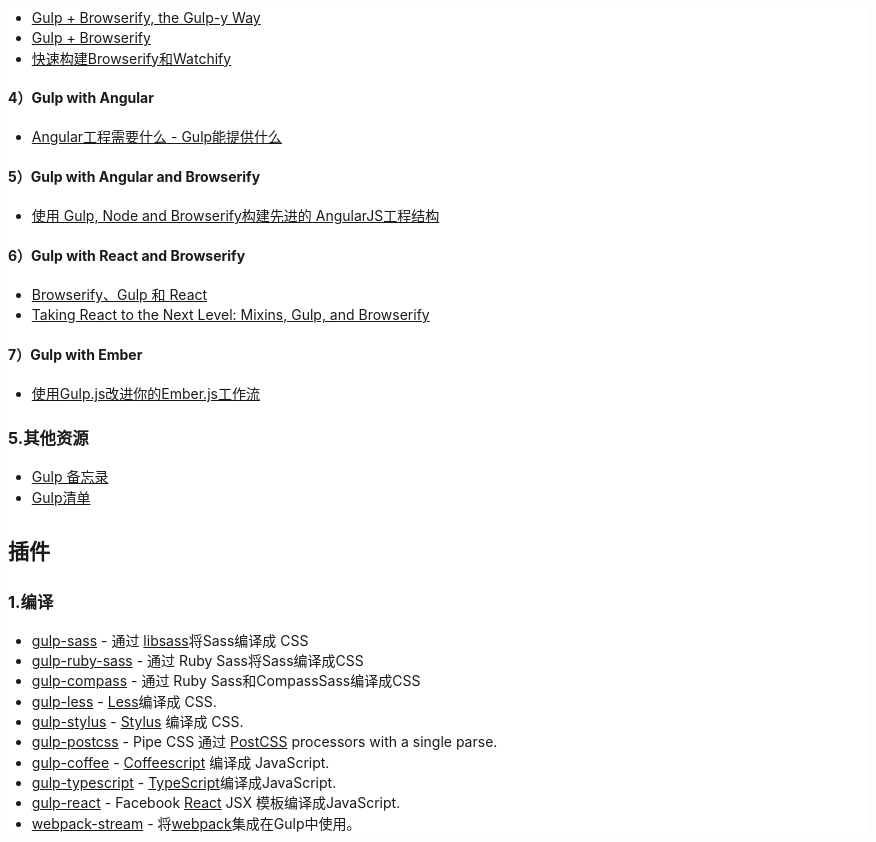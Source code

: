 * [Gulp + Browserify, the Gulp-y Way](https://medium.com/@sogko/gulp-browserify-the-gulp-y-way-bb359b3f9623)
* [Gulp + Browserify](https://viget.com/extend/gulp-browserify-starter-faq)
* [快速构建Browserify和Watchify](https://github.com/gulpjs/gulp/blob/master/docs/recipes/fast-browserify-builds-with-watchify.md)

#### 4）Gulp with Angular

* [Angular工程需要什么 - Gulp能提供什么](http://blog.jhades.org/what-every-angular-project-likely-needs-and-a-gulp-build-to-provide-it/)

#### 5）Gulp with Angular and Browserify

* [使用 Gulp, Node and Browserify构建先进的 AngularJS工程结构](http://omarfouad.com/blog/2015/03/21/advanced-angularjs-structure-with-gulp-node-and-browserify/)

#### 6）Gulp with React and Browserify

* [Browserify、Gulp 和 React](https://hacks.mozilla.org/2014/08/browserify-and-gulp-with-react/)
* [Taking React to the Next Level: Mixins, Gulp, and Browserify](http://pomax.github.io/1420592591221/taking-react-to-the-next-level-mixins-gulp-and-browserify)

#### 7）Gulp with Ember

* [使用Gulp.js改进你的Ember.js工作流](http://www.sitepoint.com/improving-ember-js-workflow-using-gulp-js/)

### 5.其他资源

* [Gulp 备忘录](https://github.com/osscafe/gulp-cheatsheet)
* [Gulp清单](https://github.com/johnpapa/gulp-patterns)

## 插件

### 1.编译

* [gulp-sass](https://github.com/dlmanning/gulp-sass) - 通过 [libsass](https://github.com/sass/libsass)将Sass编译成 CSS 
* [gulp-ruby-sass](https://github.com/sindresorhus/gulp-ruby-sass) - 通过 Ruby Sass将Sass编译成CSS 
* [gulp-compass](https://github.com/appleboy/gulp-compass) - 通过 Ruby Sass和CompassSass编译成CSS 
* [gulp-less](https://github.com/plus3network/gulp-less) - [Less](https://github.com/less/less.js)编译成 CSS.
* [gulp-stylus](https://github.com/stevelacy/gulp-stylus) - [Stylus](https://github.com/stylus/stylus) 编译成 CSS.
* [gulp-postcss](https://github.com/postcss/gulp-postcss) - Pipe CSS 通过 [PostCSS](https://github.com/postcss/postcss) processors with a single parse.
* [gulp-coffee](https://github.com/contra/gulp-coffee) - [Coffeescript](https://github.com/jashkenas/coffeescript) 编译成 JavaScript.
* [gulp-typescript](https://github.com/ivogabe/gulp-typescript) - [TypeScript](https://github.com/Microsoft/TypeScript)编译成JavaScript.
* [gulp-react](https://github.com/sindresorhus/gulp-react) - Facebook [React](https://github.com/facebook/react) JSX 模板编译成JavaScript.
* [webpack-stream](https://github.com/shama/webpack-stream) - 将[webpack](https://github.com/webpack/webpack)集成在Gulp中使用。
